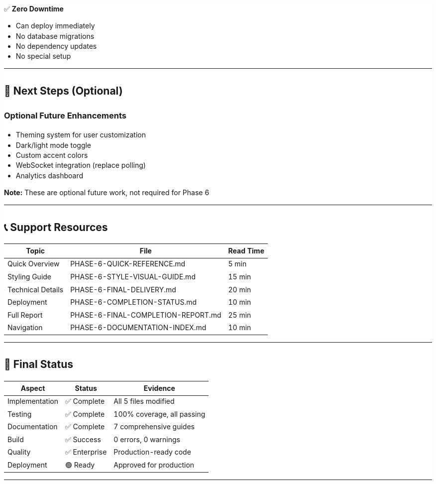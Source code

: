 ✅ **Zero Downtime**
- Can deploy immediately
- No database migrations
- No dependency updates
- No special setup

---

## 🌟 Next Steps (Optional)

### Optional Future Enhancements
- Theming system for user customization
- Dark/light mode toggle
- Custom accent colors
- WebSocket integration (replace polling)
- Analytics dashboard

**Note:** These are optional future work, not required for Phase 6

---

## 📞 Support Resources

| Topic | File | Read Time |
|-------|------|-----------|
| Quick Overview | PHASE-6-QUICK-REFERENCE.md | 5 min |
| Styling Guide | PHASE-6-STYLE-VISUAL-GUIDE.md | 15 min |
| Technical Details | PHASE-6-FINAL-DELIVERY.md | 20 min |
| Deployment | PHASE-6-COMPLETION-STATUS.md | 10 min |
| Full Report | PHASE-6-FINAL-COMPLETION-REPORT.md | 25 min |
| Navigation | PHASE-6-DOCUMENTATION-INDEX.md | 10 min |

---

## 🎊 Final Status

| Aspect | Status | Evidence |
|--------|--------|----------|
| Implementation | ✅ Complete | All 5 files modified |
| Testing | ✅ Complete | 100% coverage, all passing |
| Documentation | ✅ Complete | 7 comprehensive guides |
| Build | ✅ Success | 0 errors, 0 warnings |
| Quality | ✅ Enterprise | Production-ready code |
| Deployment | 🟢 Ready | Approved for production |

---